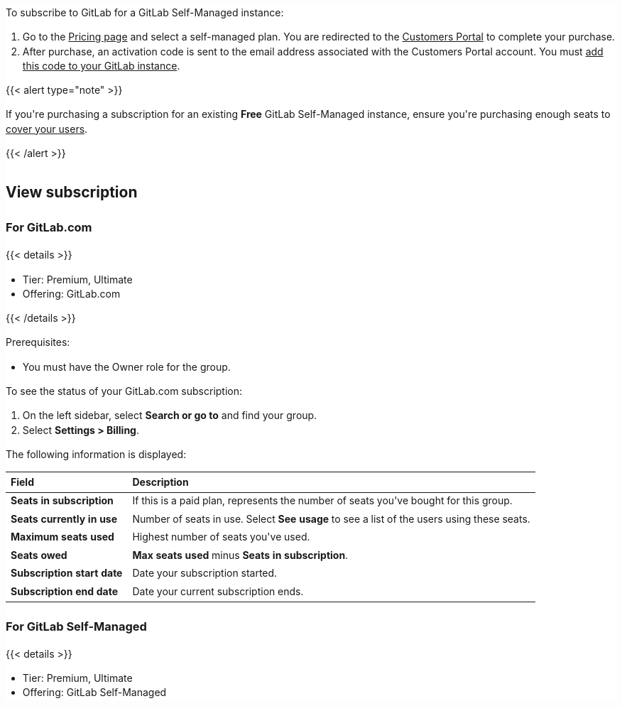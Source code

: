To subscribe to GitLab for a GitLab Self-Managed instance:

1. Go to the [Pricing page](https://about.gitlab.com/pricing/) and select a self-managed plan. You are redirected to the [Customers Portal](https://customers.gitlab.com/) to complete your purchase.
1. After purchase, an activation code is sent to the email address associated with the Customers Portal account.
   You must [add this code to your GitLab instance](../administration/license.md).

{{< alert type="note" >}}

If you're purchasing a subscription for an existing **Free** GitLab Self-Managed
instance, ensure you're purchasing enough seats to
[cover your users](../administration/admin_area.md#administering-users).

{{< /alert >}}

## View subscription

### For GitLab.com

{{< details >}}

- Tier: Premium, Ultimate
- Offering: GitLab.com

{{< /details >}}

Prerequisites:

- You must have the Owner role for the group.

To see the status of your GitLab.com subscription:

1. On the left sidebar, select **Search or go to** and find your group.
1. Select **Settings > Billing**.

The following information is displayed:

| Field                       | Description |
|:----------------------------|:------------|
| **Seats in subscription**   | If this is a paid plan, represents the number of seats you've bought for this group. |
| **Seats currently in use**  | Number of seats in use. Select **See usage** to see a list of the users using these seats. |
| **Maximum seats used**      | Highest number of seats you've used. |
| **Seats owed**              | **Max seats used** minus **Seats in subscription**. |
| **Subscription start date** | Date your subscription started. |
| **Subscription end date**   | Date your current subscription ends. |

### For GitLab Self-Managed

{{< details >}}

- Tier: Premium, Ultimate
- Offering: GitLab Self-Managed
